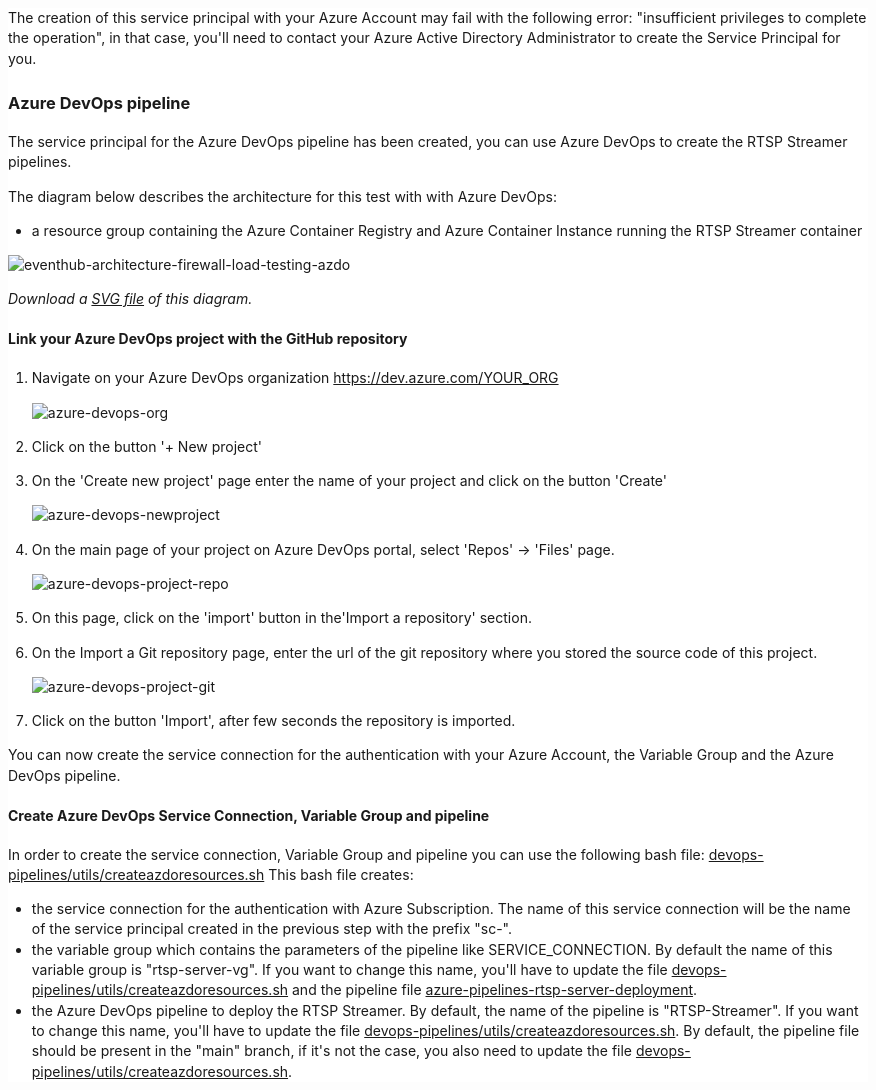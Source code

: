 The creation of this service principal with your Azure Account may fail with the following error: "insufficient privileges to complete the operation", in that case, you'll need to contact your Azure Active Directory Administrator to create the Service Principal for you.

### Azure DevOps pipeline

The service principal for the Azure DevOps pipeline has been created, you can use Azure DevOps to create the RTSP Streamer pipelines.

The diagram below describes the architecture for this test with with Azure DevOps:
-  a resource group containing the Azure Container Registry and Azure Container Instance running the RTSP Streamer container

  ![eventhub-architecture-firewall-load-testing-azdo](./docs/img/rtsp-live-streamer/azure-devops-architecture.png)

*Download a [SVG file](./docs/img/rtsp-live-streamer/azure-devops-architecture.svg) of this diagram.*

#### **Link your Azure DevOps project with the GitHub repository**

1. Navigate on your Azure DevOps organization https://dev.azure.com/YOUR_ORG

    ![azure-devops-org](./docs/img/rtsp-live-streamer/azure-devops-org.png)

2. Click on the button '+ New project'

3. On the 'Create new project' page enter the name of your project and click on the button 'Create'

    ![azure-devops-newproject](./docs/img/rtsp-live-streamer/azure-devops-newproject.png)

4. On the main page of your project on Azure DevOps portal, select 'Repos' -> 'Files' page.

    ![azure-devops-project-repo](./docs/img/rtsp-live-streamer/azure-devops-project-repo.png)

5. On this page, click on the 'import' button in the'Import a repository' section.

6. On the Import a Git repository page, enter the url of the git repository where you stored the source code of this project.

    ![azure-devops-project-git](./docs/img/rtsp-live-streamer/azure-devops-project-git.png)

7. Click on the button 'Import', after few seconds the repository is imported.

You can now create the service connection for the authentication with your Azure Account, the Variable Group and the Azure DevOps pipeline.

#### **Create Azure DevOps Service Connection, Variable Group and pipeline**

In order to create the service connection, Variable Group and pipeline you can use the following bash file: [devops-pipelines/utils/createazdoresources.sh](./devops-pipelines/utils/createazdoresources.sh)
This bash file creates:
- the service connection for the authentication with Azure Subscription. The name of this service connection will be the name of the service principal created in the previous step with the prefix "sc-".
- the variable group which contains the parameters of the pipeline like SERVICE_CONNECTION. By default the name of this variable group is "rtsp-server-vg". If you want to change this name, you'll have to update the file [devops-pipelines/utils/createazdoresources.sh](./devops-pipelines/utils/createazdoresources.sh) and the pipeline file [azure-pipelines-rtsp-server-deployment](./devops-pipelines/azure-pipeline/azure-pipelines-rtsp-server-deployment.yml).
- the Azure DevOps pipeline to deploy the RTSP Streamer. By default, the name of the pipeline is "RTSP-Streamer". If you want to change this name, you'll have to update the file [devops-pipelines/utils/createazdoresources.sh](./devops-pipelines/utils/createazdoresources.sh). By default, the pipeline file should be present in the "main" branch, if it's not the case, you also need to update the file [devops-pipelines/utils/createazdoresources.sh](./devops-pipelines/utils/createazdoresources.sh).
  